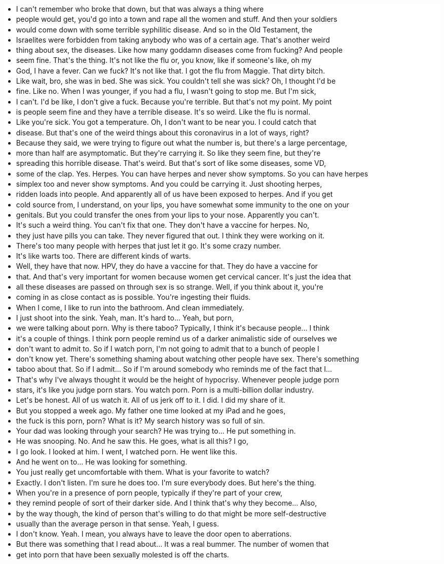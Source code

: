*  I can't remember who broke that down, but that was always a thing where
*  people would get, you'd go into a town and rape all the women and stuff. And then your soldiers
*  would come down with some terrible syphilitic disease. And so in the Old Testament, the
*  Israelites were forbidden from taking anybody who was of a certain age. That's another weird
*  thing about sex, the diseases. Like how many goddamn diseases come from fucking? And people
*  seem fine. That's the thing. It's not like the flu or, you know, like if someone's like, oh my
*  God, I have a fever. Can we fuck? It's not like that. I got the flu from Maggie. That dirty bitch.
*  Like wait, bro, she was in bed. She was sick. You couldn't tell she was sick? Oh, I thought I'd be
*  fine. Like no. When I was younger, if you had a flu, I wasn't going to stop me. But I'm sick,
*  I can't. I'd be like, I don't give a fuck. Because you're terrible. But that's not my point. My point
*  is people seem fine and they have a terrible disease. It's so weird. Like the flu is normal.
*  Like you're sick. You got a temperature. Oh, I don't want to be near you. I could catch that
*  disease. But that's one of the weird things about this coronavirus in a lot of ways, right?
*  Because they said, we were trying to figure out what the number is, but there's a large percentage,
*  more than half are asymptomatic. But they're carrying it. So like they seem fine, but they're
*  spreading this horrible disease. That's weird. But that's sort of like some diseases, some VD,
*  some of the clap. Yes. Herpes. You can have herpes and never show symptoms. So you can have herpes
*  simplex too and never show symptoms. And you could be carrying it. Just shooting herpes,
*  ridden loads into people. And apparently all of us have been exposed to herpes. And if you get
*  cold source from, I understand, on your lips, you have somewhat some immunity to the one on your
*  genitals. But you could transfer the ones from your lips to your nose. Apparently you can't.
*  It's such a weird thing. You can't fix that one. They don't have a vaccine for herpes. No,
*  they just have pills you can take. They never figured that out. I think they were working on it.
*  There's too many people with herpes that just let it go. It's some crazy number.
*  It's like warts too. There are different kinds of warts.
*  Well, they have that now. HPV, they do have a vaccine for that. They do have a vaccine for
*  that. And that's very important for women because women get cervical cancer. It's just the idea that
*  all these diseases are passed on through sex is so strange. Well, if you think about it, you're
*  coming in as close contact as is possible. You're ingesting their fluids.
*  When I come, I like to run into the bathroom. And clean immediately.
*  I just shoot into the sink. Yeah, man. It's hard to... Yeah, but porn,
*  we were talking about porn. Why is there taboo? Typically, I think it's because people... I think
*  it's a couple of things. I think porn people remind us of a darker animalistic side of ourselves we
*  don't want to admit to. So if I watch porn, I'm not going to admit that to a bunch of people I
*  don't know yet. There's something shaming about watching other people have sex. There's something
*  taboo about that. So if I admit... So if I'm around somebody who reminds me of the fact that I...
*  That's why I've always thought it would be the height of hypocrisy. Whenever people judge porn
*  stars, it's like you judge porn stars. You watch porn. Porn is a multi-billion dollar industry.
*  Let's be honest. All of us watch it. All of us jerk off to it. I did. I did my share of it.
*  But you stopped a week ago. My father one time looked at my iPad and he goes,
*  the fuck is this porn, porn? What is it? My search history was so full of sin.
*  Your dad was looking through your search? He was trying to... He put something in.
*  He was snooping. No. And he saw this. He goes, what is all this? I go,
*  I go look. I looked at him. I went, I watched porn. He went like this.
*  And he went on to... He was looking for something.
*  You just really get uncomfortable with them. What is your favorite to watch?
*  Exactly. I don't listen. I'm sure he does too. I'm sure everybody does. But here's the thing.
*  When you're in a presence of porn people, typically if they're part of your crew,
*  they remind people of sort of their darker side. And I think that's why they become... Also,
*  by the way though, the kind of person that's willing to do that might be more self-destructive
*  usually than the average person in that sense. Yeah, I guess.
*  I don't know. Yeah. I mean, you always have to leave the door open to aberrations.
*  But there was something that I read about... It was a real bummer. The number of women that
*  get into porn that have been sexually molested is off the charts.
